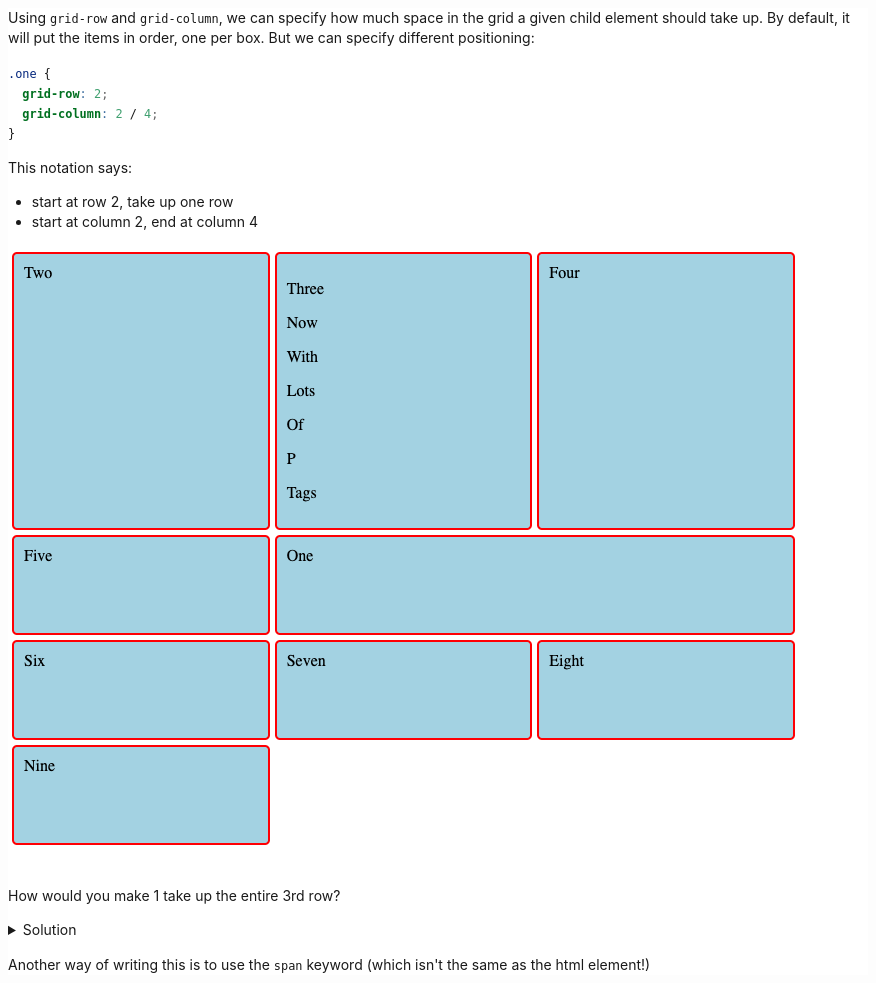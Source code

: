 Using `grid-row` and `grid-column`, we can specify how much space in the grid a given child element should take up. By default, it will put the items in order, one per box. But we can specify different positioning:

```css
.one {
  grid-row: 2;
  grid-column: 2 / 4;
}
```

This notation says:

* start at row 2, take up one row
* start at column 2, end at column 4

![placingGridItemOne](./images/placingGridItemOne.png)

How would you make 1 take up the entire 3rd row?

<details><summary>Solution</summary></details>


Another way of writing this is to use the `span` keyword (which isn't the same as the html element!)
